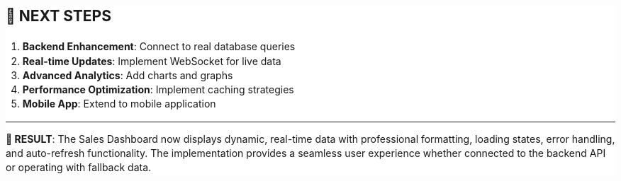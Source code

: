## 🔮 **NEXT STEPS**

1. **Backend Enhancement**: Connect to real database queries
2. **Real-time Updates**: Implement WebSocket for live data
3. **Advanced Analytics**: Add charts and graphs
4. **Performance Optimization**: Implement caching strategies
5. **Mobile App**: Extend to mobile application

---

**🎯 RESULT**: The Sales Dashboard now displays dynamic, real-time data with professional formatting, loading states, error handling, and auto-refresh functionality. The implementation provides a seamless user experience whether connected to the backend API or operating with fallback data.